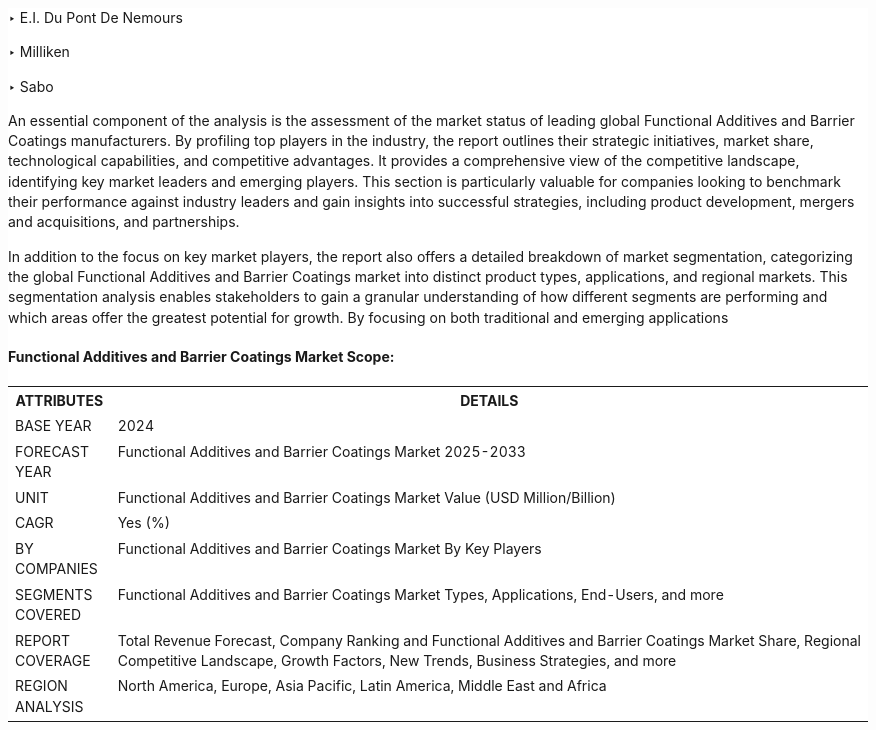 ‣ E.I. Du Pont De Nemours

‣ Milliken

‣ Sabo

An essential component of the analysis is the assessment of the market status of leading global Functional Additives and Barrier Coatings manufacturers. By profiling top players in the industry, the report outlines their strategic initiatives, market share, technological capabilities, and competitive advantages. It provides a comprehensive view of the competitive landscape, identifying key market leaders and emerging players. This section is particularly valuable for companies looking to benchmark their performance against industry leaders and gain insights into successful strategies, including product development, mergers and acquisitions, and partnerships.

In addition to the focus on key market players, the report also offers a detailed breakdown of market segmentation, categorizing the global Functional Additives and Barrier Coatings market into distinct product types, applications, and regional markets. This segmentation analysis enables stakeholders to gain a granular understanding of how different segments are performing and which areas offer the greatest potential for growth. By focusing on both traditional and emerging applications

<h4>Functional Additives and Barrier Coatings Market Scope:</h4>
<table>
<tr>
<th>ATTRIBUTES</th>
<th>DETAILS</th>
</tr>
<tr>
<td>BASE YEAR</td>
<td>2024</td>
</tr>
<tr>
<td>FORECAST YEAR</td>
<td>Functional Additives and Barrier Coatings Market 2025-2033</td>
</tr>
<tr>
<td>UNIT</td>
<td>Functional Additives and Barrier Coatings Market Value (USD Million/Billion)</td>
<tr>
<td>CAGR</td>
<td>Yes (%)</td>
</tr>
</tr>
<tr>
<td>BY COMPANIES</td>
<td>Functional Additives and Barrier Coatings Market By Key Players</td>
</tr>
<tr>
<td>SEGMENTS COVERED</td>
<td>Functional Additives and Barrier Coatings Market Types, Applications, End-Users, and more</td>
</tr>
<tr>
<td>REPORT COVERAGE</td>
<td>Total Revenue Forecast, Company Ranking and Functional Additives and Barrier Coatings Market Share, Regional Competitive Landscape, Growth Factors, New Trends, Business Strategies, and more</td>
</tr>
<tr>
<td>REGION ANALYSIS</td>
<td>North America, Europe, Asia Pacific, Latin America, Middle East and Africa</td>
</tr>
</table>
